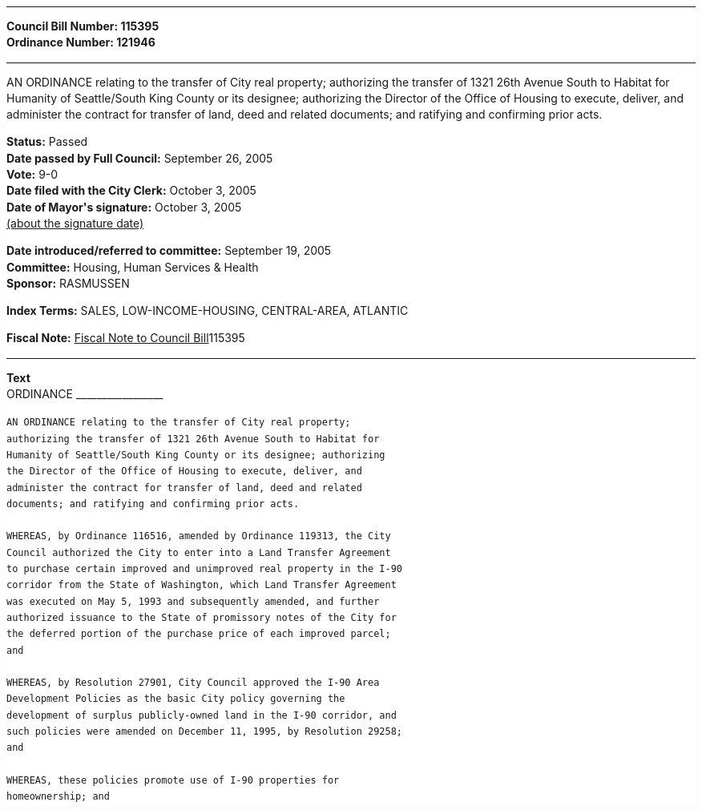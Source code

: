 * * * * *  
  
**Council Bill Number: [](#h0)[](#h2)115395**   
**Ordinance Number: 121946**  
  
* * * * *  
  
AN ORDINANCE relating to the transfer of City real property; authorizing the transfer of 1321 26th Avenue South to Habitat for Humanity of Seattle/South King County or its designee; authorizing the Director of the Office of Housing to execute, deliver, and administer the contract for transfer of land, deed and related documents; and ratifying and confirming prior acts.  
  
**Status:** Passed   
**Date passed by Full Council:** September 26, 2005   
**Vote:** 9-0   
**Date filed with the City Clerk:** October 3, 2005   
**Date of Mayor's signature:** October 3, 2005   
[(about the signature date)](/~public/approvaldate.htm)   
  
  
**Date introduced/referred to committee:** September 19, 2005   
**Committee:** Housing, Human Services & Health   
**Sponsor:** RASMUSSEN   
  
**Index Terms:** SALES, LOW-INCOME-HOUSING, CENTRAL-AREA, ATLANTIC  
  
**Fiscal Note:** [Fiscal Note to Council Bill](http://clerk.seattle.gov/~public/fnote/115395.htm)[](#h1)[](#h3)115395  
  
* * * * *  
  
**Text**  
    ORDINANCE _________________  
  
    AN ORDINANCE relating to the transfer of City real property;  
    authorizing the transfer of 1321 26th Avenue South to Habitat for  
    Humanity of Seattle/South King County or its designee; authorizing  
    the Director of the Office of Housing to execute, deliver, and  
    administer the contract for transfer of land, deed and related  
    documents; and ratifying and confirming prior acts.  
  
    WHEREAS, by Ordinance 116516, amended by Ordinance 119313, the City  
    Council authorized the City to enter into a Land Transfer Agreement  
    to purchase certain improved and unimproved real property in the I-90  
    corridor from the State of Washington, which Land Transfer Agreement  
    was executed on May 5, 1993 and subsequently amended, and further  
    authorized issuance to the State of promissory notes of the City for  
    the deferred portion of the purchase price of each improved parcel;  
    and  
  
    WHEREAS, by Resolution 27901, City Council approved the I-90 Area  
    Development Policies as the basic City policy governing the  
    development of surplus publicly-owned land in the I-90 corridor, and  
    such policies were amended on December 11, 1995, by Resolution 29258;  
    and  
  
    WHEREAS, these policies promote use of I-90 properties for  
    homeownership; and  
  